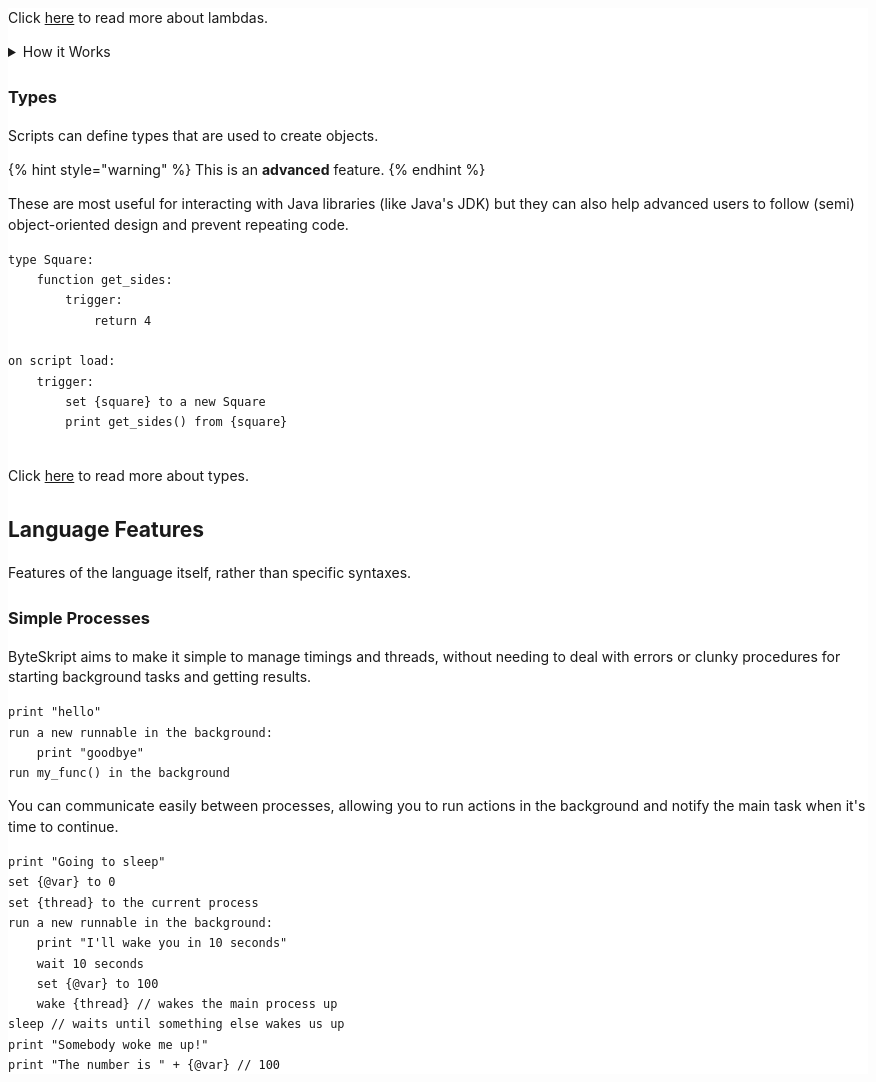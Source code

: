 Click [here](../../language-syntax/sections/lambda.md) to read more about lambdas.

<details><summary>How it Works</summary></details>

### Types

Scripts can define types that are used to create objects.

{% hint style="warning" %}
This is an **advanced** feature.
{% endhint %}

These are most useful for interacting with Java libraries (like Java's JDK) but they can also help advanced users to follow (semi) object-oriented design and prevent repeating code.&#x20;

```clike
type Square:
    function get_sides:
        trigger:
            return 4

on script load:
    trigger:
        set {square} to a new Square
        print get_sides() from {square}
         
```

Click [here](../../language-syntax/members/types.md) to read more about types.

## Language Features

Features of the language itself, rather than specific syntaxes.

### Simple Processes

ByteSkript aims to make it simple to manage timings and threads, without needing to deal with errors or clunky procedures for starting background tasks and getting results.

```clike
print "hello"
run a new runnable in the background:
    print "goodbye"
run my_func() in the background
```

You can communicate easily between processes, allowing you to run actions in the background and notify the main task when it's time to continue.

```clike
print "Going to sleep"
set {@var} to 0
set {thread} to the current process
run a new runnable in the background:
    print "I'll wake you in 10 seconds"
    wait 10 seconds
    set {@var} to 100
    wake {thread} // wakes the main process up
sleep // waits until something else wakes us up
print "Somebody woke me up!"
print "The number is " + {@var} // 100
```
